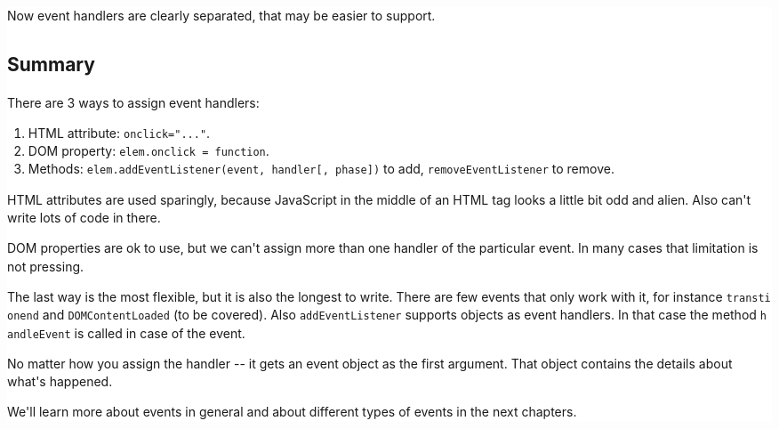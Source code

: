 Now event handlers are clearly separated, that may be easier to support.

## Summary

There are 3 ways to assign event handlers:

1. HTML attribute: `onclick="..."`.
2. DOM property: `elem.onclick = function`.
3. Methods: `elem.addEventListener(event, handler[, phase])` to add, `removeEventListener` to remove.

HTML attributes are used sparingly, because JavaScript in the middle of an HTML tag looks a little bit odd and alien. Also can't write lots of code in there.

DOM properties are ok to use, but we can't assign more than one handler of the particular event. In many cases that limitation is not pressing.

The last way is the most flexible, but it is also the longest to write. There are few events that only work with it, for instance `transtionend` and `DOMContentLoaded` (to be covered). Also `addEventListener` supports objects as event handlers. In that case the method `handleEvent` is called in case of the event.

No matter how you assign the handler -- it gets an event object as the first argument. That object contains the details about what's happened.

We'll learn more about events in general and about different types of events in the next chapters.
